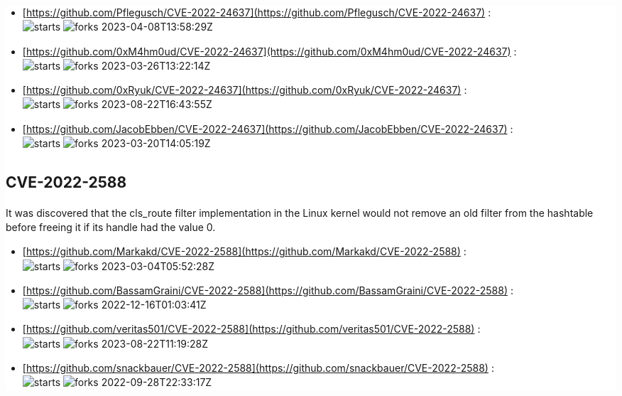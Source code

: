- [https://github.com/Pflegusch/CVE-2022-24637](https://github.com/Pflegusch/CVE-2022-24637) :  
![starts](https://img.shields.io/github/stars/Pflegusch/CVE-2022-24637.svg) 
![forks](https://img.shields.io/github/forks/Pflegusch/CVE-2022-24637.svg) 
2023-04-08T13:58:29Z

- [https://github.com/0xM4hm0ud/CVE-2022-24637](https://github.com/0xM4hm0ud/CVE-2022-24637) :  
![starts](https://img.shields.io/github/stars/0xM4hm0ud/CVE-2022-24637.svg) 
![forks](https://img.shields.io/github/forks/0xM4hm0ud/CVE-2022-24637.svg) 
2023-03-26T13:22:14Z

- [https://github.com/0xRyuk/CVE-2022-24637](https://github.com/0xRyuk/CVE-2022-24637) :  
![starts](https://img.shields.io/github/stars/0xRyuk/CVE-2022-24637.svg) 
![forks](https://img.shields.io/github/forks/0xRyuk/CVE-2022-24637.svg) 
2023-08-22T16:43:55Z

- [https://github.com/JacobEbben/CVE-2022-24637](https://github.com/JacobEbben/CVE-2022-24637) :  
![starts](https://img.shields.io/github/stars/JacobEbben/CVE-2022-24637.svg) 
![forks](https://img.shields.io/github/forks/JacobEbben/CVE-2022-24637.svg) 
2023-03-20T14:05:19Z

## CVE-2022-2588
 It was discovered that the cls_route filter implementation in the Linux kernel would not remove an old filter from the hashtable before freeing it if its handle had the value 0.

- [https://github.com/Markakd/CVE-2022-2588](https://github.com/Markakd/CVE-2022-2588) :  
![starts](https://img.shields.io/github/stars/Markakd/CVE-2022-2588.svg) 
![forks](https://img.shields.io/github/forks/Markakd/CVE-2022-2588.svg) 
2023-03-04T05:52:28Z

- [https://github.com/BassamGraini/CVE-2022-2588](https://github.com/BassamGraini/CVE-2022-2588) :  
![starts](https://img.shields.io/github/stars/BassamGraini/CVE-2022-2588.svg) 
![forks](https://img.shields.io/github/forks/BassamGraini/CVE-2022-2588.svg) 
2022-12-16T01:03:41Z

- [https://github.com/veritas501/CVE-2022-2588](https://github.com/veritas501/CVE-2022-2588) :  
![starts](https://img.shields.io/github/stars/veritas501/CVE-2022-2588.svg) 
![forks](https://img.shields.io/github/forks/veritas501/CVE-2022-2588.svg) 
2023-08-22T11:19:28Z

- [https://github.com/snackbauer/CVE-2022-2588](https://github.com/snackbauer/CVE-2022-2588) :  
![starts](https://img.shields.io/github/stars/snackbauer/CVE-2022-2588.svg) 
![forks](https://img.shields.io/github/forks/snackbauer/CVE-2022-2588.svg) 
2022-09-28T22:33:17Z
